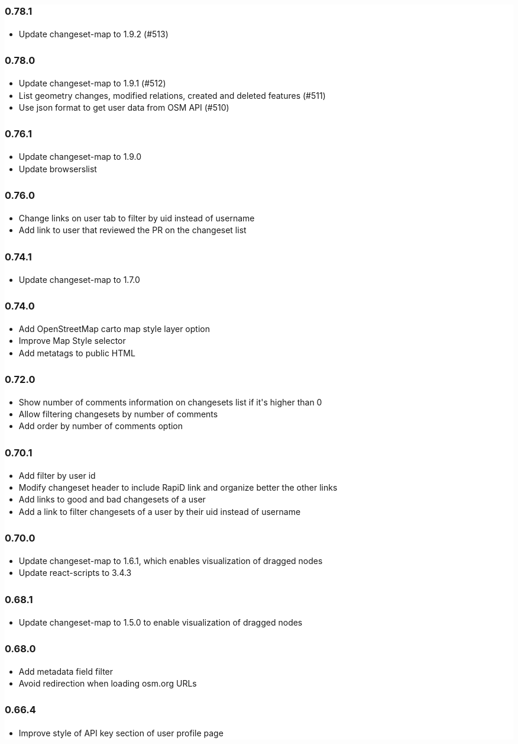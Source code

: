 ### 0.78.1
- Update changeset-map to 1.9.2 (#513)

### 0.78.0
- Update changeset-map to 1.9.1 (#512)
- List geometry changes, modified relations, created and deleted features (#511)
- Use json format to get user data from OSM API (#510)

### 0.76.1
- Update changeset-map to 1.9.0
- Update browserslist

### 0.76.0
- Change links on user tab to filter by uid instead of username
- Add link to user that reviewed the PR on the changeset list

### 0.74.1
- Update changeset-map to 1.7.0

### 0.74.0
- Add OpenStreetMap carto map style layer option
- Improve Map Style selector
- Add metatags to public HTML

### 0.72.0
- Show number of comments information on changesets list if it's higher than 0
- Allow filtering changesets by number of comments
- Add order by number of comments option

### 0.70.1
- Add filter by user id
- Modify changeset header to include RapiD link and organize better the other links
- Add links to good and bad changesets of a user
- Add a link to filter changesets of a user by their uid instead of username

### 0.70.0
- Update changeset-map to 1.6.1, which enables visualization of dragged nodes
- Update react-scripts to 3.4.3

### 0.68.1
- Update changeset-map to 1.5.0 to enable visualization of dragged nodes

### 0.68.0
- Add metadata field filter
- Avoid redirection when loading osm.org URLs

### 0.66.4
- Improve style of API key section of user profile page
